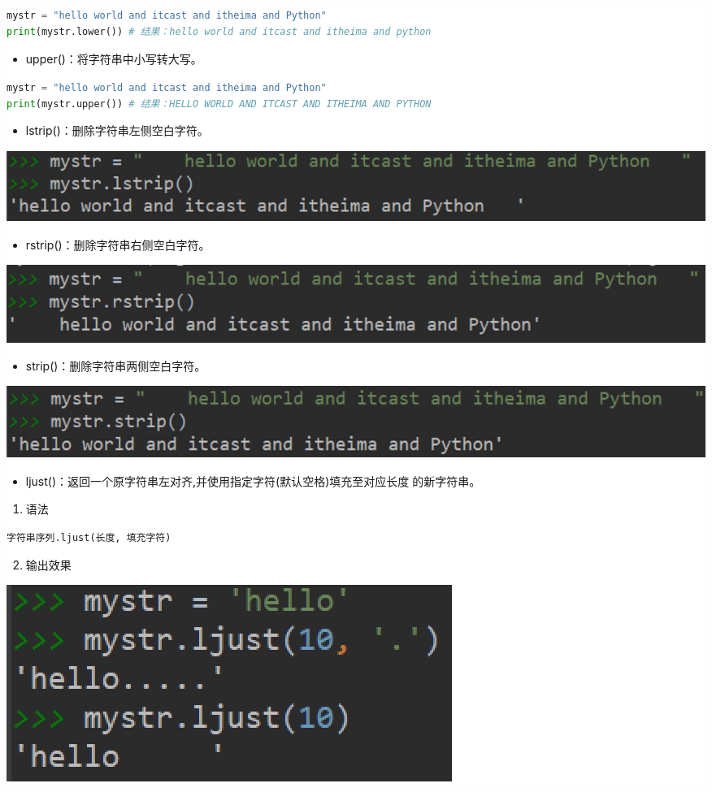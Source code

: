 ``` python
mystr = "hello world and itcast and itheima and Python"
print(mystr.lower()) # 结果：hello world and itcast and itheima and python
```



- upper()：将字符串中小写转大写。

``` python
mystr = "hello world and itcast and itheima and Python"
print(mystr.upper()) # 结果：HELLO WORLD AND ITCAST AND ITHEIMA AND PYTHON
```



- lstrip()：删除字符串左侧空白字符。

![image-20190129213453010](./assets/image-20190129213453010.png)



- rstrip()：删除字符串右侧空白字符。

![image-20190129213558850](./assets/image-20190129213558850.png)



- strip()：删除字符串两侧空白字符。

![image-20190129213637584](./assets/image-20190129213637584.png)



- ljust()：返回一个原字符串左对齐,并使用指定字符(默认空格)填充至对应长度 的新字符串。

1. 语法

``` python
字符串序列.ljust(长度, 填充字符)
```

2. 输出效果

![image-20190130141125560](./assets/image-20190130141125560.png)
